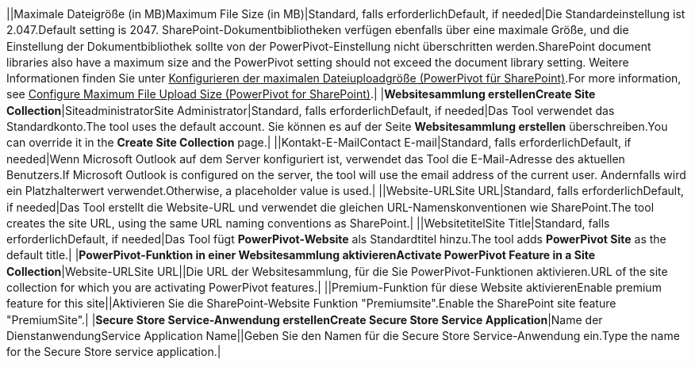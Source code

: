 ||<span data-ttu-id="4423b-254">Maximale Dateigröße (in MB)</span><span class="sxs-lookup"><span data-stu-id="4423b-254">Maximum File Size (in MB)</span></span>|<span data-ttu-id="4423b-255">Standard, falls erforderlich</span><span class="sxs-lookup"><span data-stu-id="4423b-255">Default, if needed</span></span>|<span data-ttu-id="4423b-256">Die Standardeinstellung ist 2.047.</span><span class="sxs-lookup"><span data-stu-id="4423b-256">Default setting is 2047.</span></span> <span data-ttu-id="4423b-257">SharePoint-Dokumentbibliotheken verfügen ebenfalls über eine maximale Größe, und die Einstellung der Dokumentbibliothek sollte von der PowerPivot-Einstellung nicht überschritten werden.</span><span class="sxs-lookup"><span data-stu-id="4423b-257">SharePoint document libraries also have a maximum size and the PowerPivot setting should not exceed the document library setting.</span></span> <span data-ttu-id="4423b-258">Weitere Informationen finden Sie unter [Konfigurieren der maximalen Dateiuploadgröße &#40;PowerPivot für SharePoint&#41;](power-pivot-sharepoint/configure-maximum-file-upload-size-power-pivot-for-sharepoint.md).</span><span class="sxs-lookup"><span data-stu-id="4423b-258">For more information, see [Configure Maximum File Upload Size &#40;PowerPivot for SharePoint&#41;](power-pivot-sharepoint/configure-maximum-file-upload-size-power-pivot-for-sharepoint.md).</span></span>|
|<span data-ttu-id="4423b-259">**Websitesammlung erstellen**</span><span class="sxs-lookup"><span data-stu-id="4423b-259">**Create Site Collection**</span></span>|<span data-ttu-id="4423b-260">Siteadministrator</span><span class="sxs-lookup"><span data-stu-id="4423b-260">Site Administrator</span></span>|<span data-ttu-id="4423b-261">Standard, falls erforderlich</span><span class="sxs-lookup"><span data-stu-id="4423b-261">Default, if needed</span></span>|<span data-ttu-id="4423b-262">Das Tool verwendet das Standardkonto.</span><span class="sxs-lookup"><span data-stu-id="4423b-262">The tool uses the default account.</span></span> <span data-ttu-id="4423b-263">Sie können es auf der Seite **Websitesammlung erstellen** überschreiben.</span><span class="sxs-lookup"><span data-stu-id="4423b-263">You can override it in the **Create Site Collection** page.</span></span>|
||<span data-ttu-id="4423b-264">Kontakt-E-Mail</span><span class="sxs-lookup"><span data-stu-id="4423b-264">Contact E-mail</span></span>|<span data-ttu-id="4423b-265">Standard, falls erforderlich</span><span class="sxs-lookup"><span data-stu-id="4423b-265">Default, if needed</span></span>|<span data-ttu-id="4423b-266">Wenn Microsoft Outlook auf dem Server konfiguriert ist, verwendet das Tool die E-Mail-Adresse des aktuellen Benutzers.</span><span class="sxs-lookup"><span data-stu-id="4423b-266">If Microsoft Outlook is configured on the server, the tool will use the email address of the current user.</span></span> <span data-ttu-id="4423b-267">Andernfalls wird ein Platzhalterwert verwendet.</span><span class="sxs-lookup"><span data-stu-id="4423b-267">Otherwise, a placeholder value is used.</span></span>|
||<span data-ttu-id="4423b-268">Website-URL</span><span class="sxs-lookup"><span data-stu-id="4423b-268">Site URL</span></span>|<span data-ttu-id="4423b-269">Standard, falls erforderlich</span><span class="sxs-lookup"><span data-stu-id="4423b-269">Default, if needed</span></span>|<span data-ttu-id="4423b-270">Das Tool erstellt die Website-URL und verwendet die gleichen URL-Namenskonventionen wie SharePoint.</span><span class="sxs-lookup"><span data-stu-id="4423b-270">The tool creates the site URL, using the same URL naming conventions as SharePoint.</span></span>|
||<span data-ttu-id="4423b-271">Websitetitel</span><span class="sxs-lookup"><span data-stu-id="4423b-271">Site Title</span></span>|<span data-ttu-id="4423b-272">Standard, falls erforderlich</span><span class="sxs-lookup"><span data-stu-id="4423b-272">Default, if needed</span></span>|<span data-ttu-id="4423b-273">Das Tool fügt **PowerPivot-Website** als Standardtitel hinzu.</span><span class="sxs-lookup"><span data-stu-id="4423b-273">The tool adds **PowerPivot Site** as the default title.</span></span>|
|<span data-ttu-id="4423b-274">**PowerPivot-Funktion in einer Websitesammlung aktivieren**</span><span class="sxs-lookup"><span data-stu-id="4423b-274">**Activate PowerPivot Feature in a Site Collection**</span></span>|<span data-ttu-id="4423b-275">Website-URL</span><span class="sxs-lookup"><span data-stu-id="4423b-275">Site URL</span></span>||<span data-ttu-id="4423b-276">Die URL der Websitesammlung, für die Sie PowerPivot-Funktionen aktivieren.</span><span class="sxs-lookup"><span data-stu-id="4423b-276">URL of the site collection for which you are activating PowerPivot features.</span></span>|
||<span data-ttu-id="4423b-277">Premium-Funktion für diese Website aktivieren</span><span class="sxs-lookup"><span data-stu-id="4423b-277">Enable premium feature for this site</span></span>||<span data-ttu-id="4423b-278">Aktivieren Sie die SharePoint-Website Funktion "Premiumsite".</span><span class="sxs-lookup"><span data-stu-id="4423b-278">Enable the SharePoint site feature "PremiumSite".</span></span>|
|<span data-ttu-id="4423b-279">**Secure Store Service-Anwendung erstellen**</span><span class="sxs-lookup"><span data-stu-id="4423b-279">**Create Secure Store Service Application**</span></span>|<span data-ttu-id="4423b-280">Name der Dienstanwendung</span><span class="sxs-lookup"><span data-stu-id="4423b-280">Service Application Name</span></span>||<span data-ttu-id="4423b-281">Geben Sie den Namen für die Secure Store Service-Anwendung ein.</span><span class="sxs-lookup"><span data-stu-id="4423b-281">Type the name for the Secure Store service application.</span></span>|